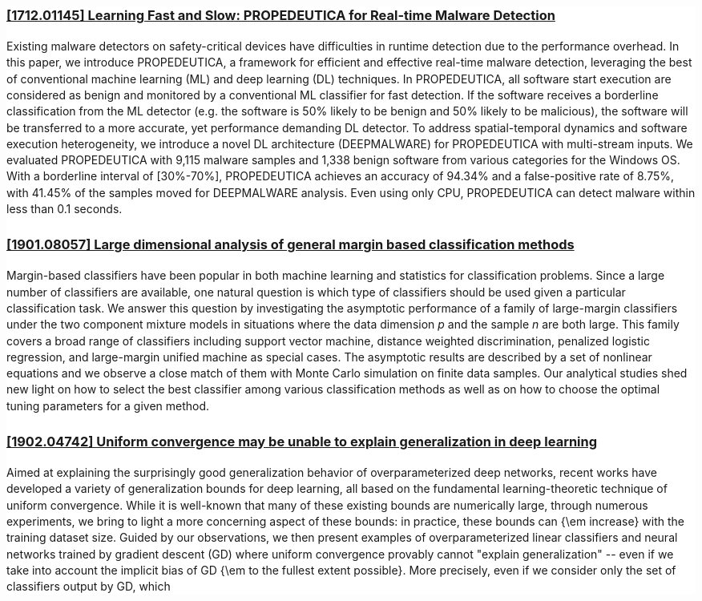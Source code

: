     

### [[1712.01145] Learning Fast and Slow: PROPEDEUTICA for Real-time Malware Detection](http://arxiv.org/abs/1712.01145)


  Existing malware detectors on safety-critical devices have difficulties in
runtime detection due to the performance overhead. In this paper, we introduce
PROPEDEUTICA, a framework for efficient and effective real-time malware
detection, leveraging the best of conventional machine learning (ML) and deep
learning (DL) techniques. In PROPEDEUTICA, all software start execution are
considered as benign and monitored by a conventional ML classifier for fast
detection. If the software receives a borderline classification from the ML
detector (e.g. the software is 50% likely to be benign and 50% likely to be
malicious), the software will be transferred to a more accurate, yet
performance demanding DL detector. To address spatial-temporal dynamics and
software execution heterogeneity, we introduce a novel DL architecture
(DEEPMALWARE) for PROPEDEUTICA with multi-stream inputs. We evaluated
PROPEDEUTICA with 9,115 malware samples and 1,338 benign software from various
categories for the Windows OS. With a borderline interval of [30%-70%],
PROPEDEUTICA achieves an accuracy of 94.34% and a false-positive rate of 8.75%,
with 41.45% of the samples moved for DEEPMALWARE analysis. Even using only CPU,
PROPEDEUTICA can detect malware within less than 0.1 seconds.

    

### [[1901.08057] Large dimensional analysis of general margin based classification methods](http://arxiv.org/abs/1901.08057)


  Margin-based classifiers have been popular in both machine learning and
statistics for classification problems. Since a large number of classifiers are
available, one natural question is which type of classifiers should be used
given a particular classification task. We answer this question by
investigating the asymptotic performance of a family of large-margin
classifiers under the two component mixture models in situations where the data
dimension $p$ and the sample $n$ are both large. This family covers a broad
range of classifiers including support vector machine, distance weighted
discrimination, penalized logistic regression, and large-margin unified machine
as special cases. The asymptotic results are described by a set of nonlinear
equations and we observe a close match of them with Monte Carlo simulation on
finite data samples. Our analytical studies shed new light on how to select the
best classifier among various classification methods as well as on how to
choose the optimal tuning parameters for a given method.

    

### [[1902.04742] Uniform convergence may be unable to explain generalization in deep learning](http://arxiv.org/abs/1902.04742)


  Aimed at explaining the surprisingly good generalization behavior of
overparameterized deep networks, recent works have developed a variety of
generalization bounds for deep learning, all based on the fundamental
learning-theoretic technique of uniform convergence. While it is well-known
that many of these existing bounds are numerically large, through numerous
experiments, we bring to light a more concerning aspect of these bounds: in
practice, these bounds can {\em increase} with the training dataset size.
Guided by our observations, we then present examples of overparameterized
linear classifiers and neural networks trained by gradient descent (GD) where
uniform convergence provably cannot "explain generalization" -- even if we take
into account the implicit bias of GD {\em to the fullest extent possible}. More
precisely, even if we consider only the set of classifiers output by GD, which
